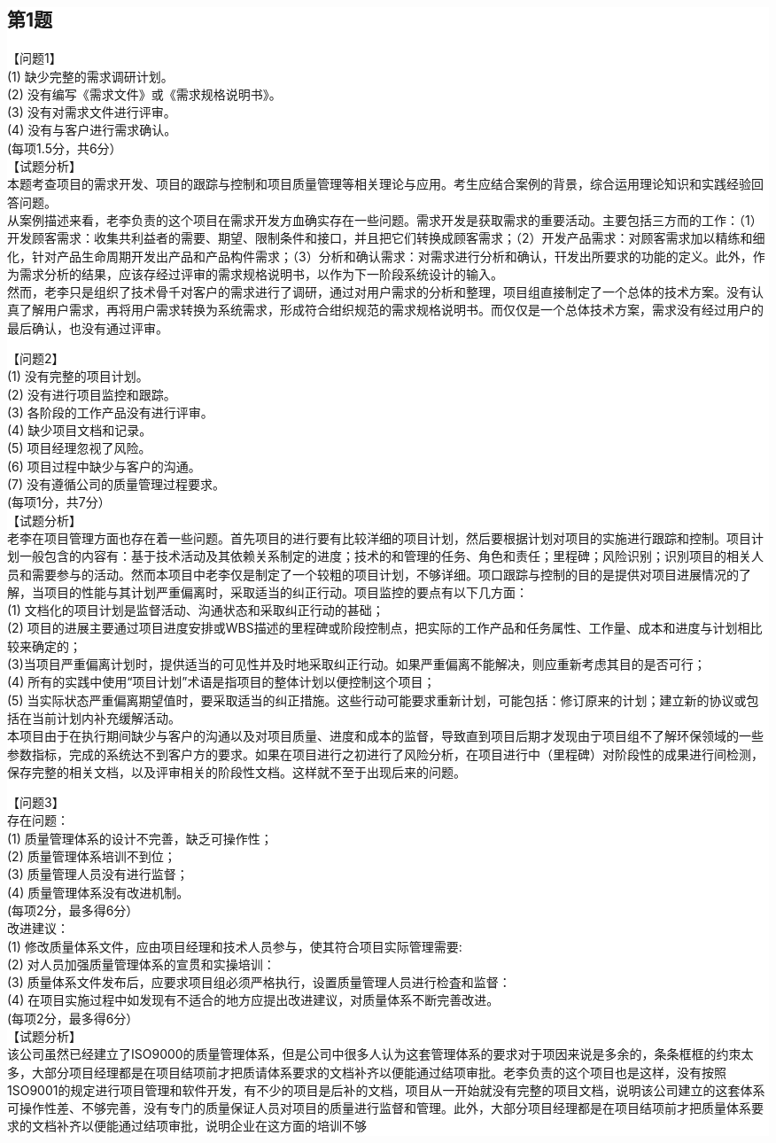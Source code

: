 [96075f1acc43406b8a63f0cde78f8282.jpg]: https://www.xkxxkx.cn/file/exam/software/信息系统项目管理师/案例/第2题/96075f1acc43406b8a63f0cde78f8282.jpg
## 第1题 ##

【问题1】  
(1) 缺少完整的需求调研计划。  
(2) 没有编写《需求文件》或《需求规格说明书》。  
(3) 没有对需求文件进行评审。  
(4) 没有与客户进行需求确认。  
(每项1.5分，共6分）  
【试题分析】  
本题考查项目的需求开发、项目的跟踪与控制和项目质量管理等相关理论与应用。考生应结合案例的背景，综合运用理论知识和实践经验回答问题。  
从案例描述来看，老李负责的这个项目在需求开发方血确实存在一些问题。需求开发是获取需求的重要活动。主要包括三方而的工作：（1）开发顾客需求：收集共利益者的需要、期望、限制条件和接口，并且把它们转换成顾客需求；（2）开发产品需求：对顾客需求加以精练和细化，针对产品生命周期开发出产品和产品构件需求；（3）分析和确认需求：对需求进行分析和确认，幵发出所要求的功能的定义。此外，作为需求分析的结果，应该存经过评审的需求规格说明书，以作为下一阶段系统设计的输入。  
然而，老李只是组织了技术骨千对客户的需求进行了调研，通过对用户需求的分析和整理，项目组直接制定了一个总体的技术方案。没有认真了解用户需求，再将用户需求转换为系统需求，形成符合绀织规范的需求规格说明书。而仅仅是一个总体技术方案，需求没有经过用户的最后确认，也没有通过评审。  
  
【问题2】  
(1) 没有完整的项目计划。  
(2) 没有进行项目监控和跟踪。  
(3) 各阶段的工作产品没有进行评审。  
(4) 缺少项目文档和记录。  
(5) 项目经理忽视了风险。  
(6) 项目过程中缺少与客户的沟通。  
(7) 没有遵循公司的质量管理过程要求。  
(每项1分，共7分）  
【试题分析】  
老李在项目管理方面也存在着一些问题。首先项目的进行要有比较洋细的项目计划，然后要根据计划对项目的实施进行跟踪和控制。项目计划一般包含的内容有：基于技术活动及其依赖关系制定的进度；技术的和管理的任务、角色和责任；里程碑；风险识别；识別项目的相关人员和需要参与的活动。然而本项目中老李仅是制定了一个较粗的项目计划，不够详细。项口跟踪与控制的目的是提供对项目进展情况的了解，当项目的性能与其计划严重偏离时，采取适当的纠正行动。项目监控的要点有以下几方面：  
(1) 文档化的项目计划是监督活动、沟通状态和采取纠正行动的甚础；  
(2) 项目的进展主要通过项目进度安排或WBS描述的里程碑或阶段控制点，把实际的工作产品和任务属性、工作量、成本和进度与计划相比较来确定的；  
(3)当项目严重偏离计划时，提供适当的可见性并及时地采取纠正行动。如果严重偏离不能解决，则应重新考虑其目的是否可行；  
(4) 所有的实践中使用“项目计划”术语是指项目的整体计划以便控制这个项目；  
(5) 当实际状态严重偏离期望值时，要采取适当的纠正措施。这些行动可能要求重新计划，可能包括：修订原来的计划；建立新的协议或包括在当前计划内补充缓解活动。  
本项目由于在执行期间缺少与客户的沟通以及对项目质量、进度和成本的监督，导致直到项目后期才发现由亍项目组不了解环保领域的一些参数指标，完成的系统达不到客户方的要求。如果在项目进行之初进行了风险分析，在项目进行中（里程碑）对阶段性的成果进行间检测，保存完整的相关文档，以及评审相关的阶段性文档。这样就不至于出现后来的问题。  
  
【问题3】  
存在问题：  
(1) 质量管理体系的设计不完善，缺乏可操作性；  
(2) 质量管理体系培训不到位；  
(3) 质量管理人员没有进行监督；  
(4) 质量管理体系没有改进机制。  
(每项2分，最多得6分）  
改进建议：  
(1) 修改质量体系文件，应由项目经理和技术人员参与，使其符合项目实际管理需要:  
(2) 对人员加强质量管理体系的宣贯和实操培训：  
(3) 质量体系文件发布后，应要求项目组必须严格执行，设置质量管理人员进行检査和监督：  
(4) 在项目实施过程中如发现有不适合的地方应提出改进建议，对质量体系不断完善改进。  
(每项2分，最多得6分）  
【试题分析】  
该公司虽然已经建立了ISO9000的质量管理体系，但是公司中很多人认为这套管理体系的要求对于项因来说是多余的，条条框框的约朿太多，大部分项目经理都是在项目结项前才把质请体系要求的文档补齐以便能通过结项审批。老李负责的这个项目也是这样，没有按照1SO9001的规定进行项目管理和软件开发，有不少的项目是后补的文档，项目从一开始就没有完整的项目文档，说明该公司建立的这套体系可操作性差、不够完善，没有专门的质量保证人员对项目的质量进行监督和管理。此外，大部分项目经理都是在项目结项前才把质量体系要求的文档补齐以便能通过结项审批，说明企业在这方面的培训不够  
